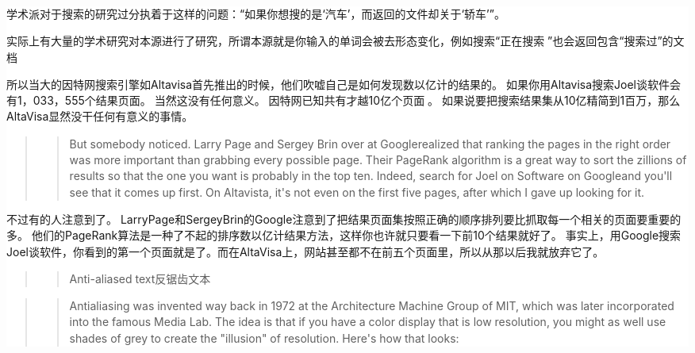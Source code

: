 
>



学术派对于搜索的研究过分执着于这样的问题：“如果你想搜的是‘汽车’，而返回的文件却关于‘轿车’”。


>



实际上有大量的学术研究对本源进行了研究，所谓本源就是你输入的单词会被去形态变化，例如搜索“正在搜索 ”也会返回包含“搜索过”的文档


>



所以当大的因特网搜索引擎如Altavisa首先推出的时候，他们吹嘘自己是如何发现数以亿计的结果的。 如果你用Altavisa搜索Joel谈软件会有1，033，555个结果页面。 当然这没有任何意义。 因特网已知共有才越10亿个页面 。 如果说要把搜索结果集从10亿精简到1百万，那么AltaVisa显然没干任何有意义的事情。


>



>>But somebody noticed. Larry Page and Sergey Brin over at Googlerealized that ranking the pages in the right order was more important than grabbing every possible page. Their PageRank algorithm is a great way to sort the zillions of results so that the one you want is probably in the top ten. Indeed, search for Joel on Software on Googleand you'll see that it comes up first. On Altavista, it's not even on the first five pages, after which I gave up looking for it.


>



不过有的人注意到了。 LarryPage和SergeyBrin的Google注意到了把结果页面集按照正确的顺序排列要比抓取每一个相关的页面要重要的多。 他们的PageRank算法是一种了不起的排序数以亿计结果方法，这样你也许就只要看一下前10个结果就好了。 事实上，用Google搜索Joel谈软件，你看到的第一个页面就是了。而在AltaVisa上，网站甚至都不在前五个页面里，所以从那以后我就放弃它了。


>



>>


>



>>Anti-aliased text反锯齿文本


>



>>Antialiasing was invented way back in 1972 at the Architecture Machine Group of MIT, which was later incorporated into the famous Media Lab. The idea is that if you have a color display that is low resolution, you might as well use shades of grey to create the "illusion" of resolution. Here's how that looks:


>

